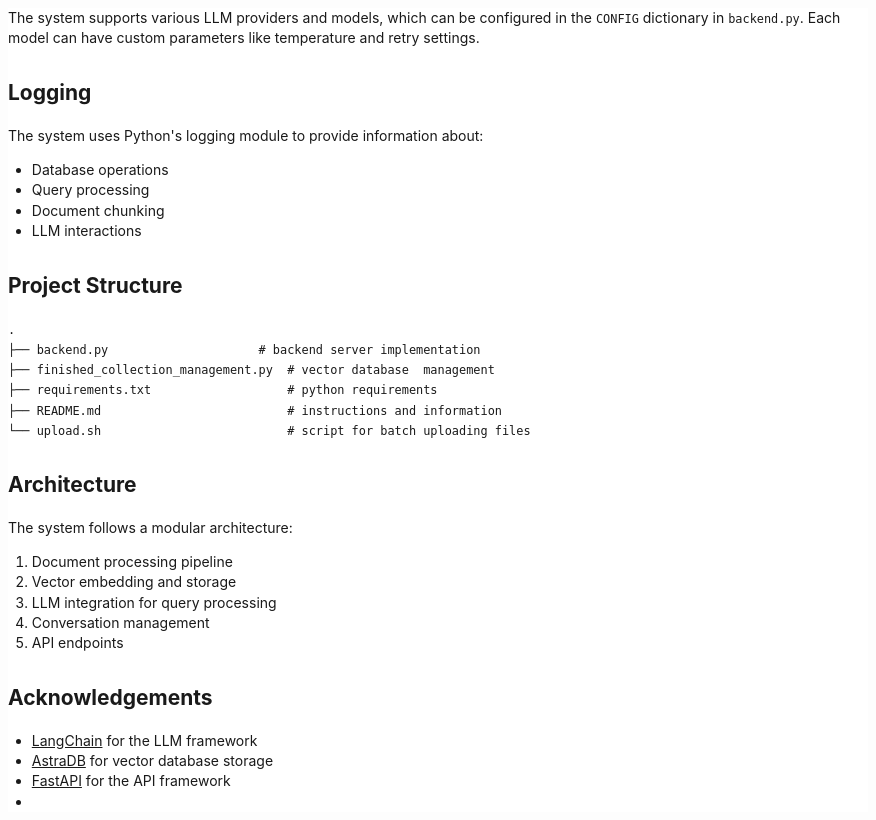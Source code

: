 The system supports various LLM providers and models, which can be configured in the `CONFIG` dictionary in `backend.py`. Each model can have custom parameters like temperature and retry settings.

## Logging

The system uses Python's logging module to provide information about:
- Database operations
- Query processing
- Document chunking
- LLM interactions


## Project Structure

```plaintext
.
├── backend.py                     # backend server implementation
├── finished_collection_management.py  # vector database  management
├── requirements.txt                   # python requirements
├── README.md                          # instructions and information
└── upload.sh                          # script for batch uploading files

```

## Architecture

The system follows a modular architecture:
1. Document processing pipeline
2. Vector embedding and storage
3. LLM integration for query processing
4. Conversation management
5. API endpoints


## Acknowledgements

- [LangChain](https://github.com/langchain-ai/langchain) for the LLM framework
- [AstraDB](https://www.datastax.com/products/datastax-astra) for vector database storage
- [FastAPI](https://fastapi.tiangolo.com/) for the API framework
- 
